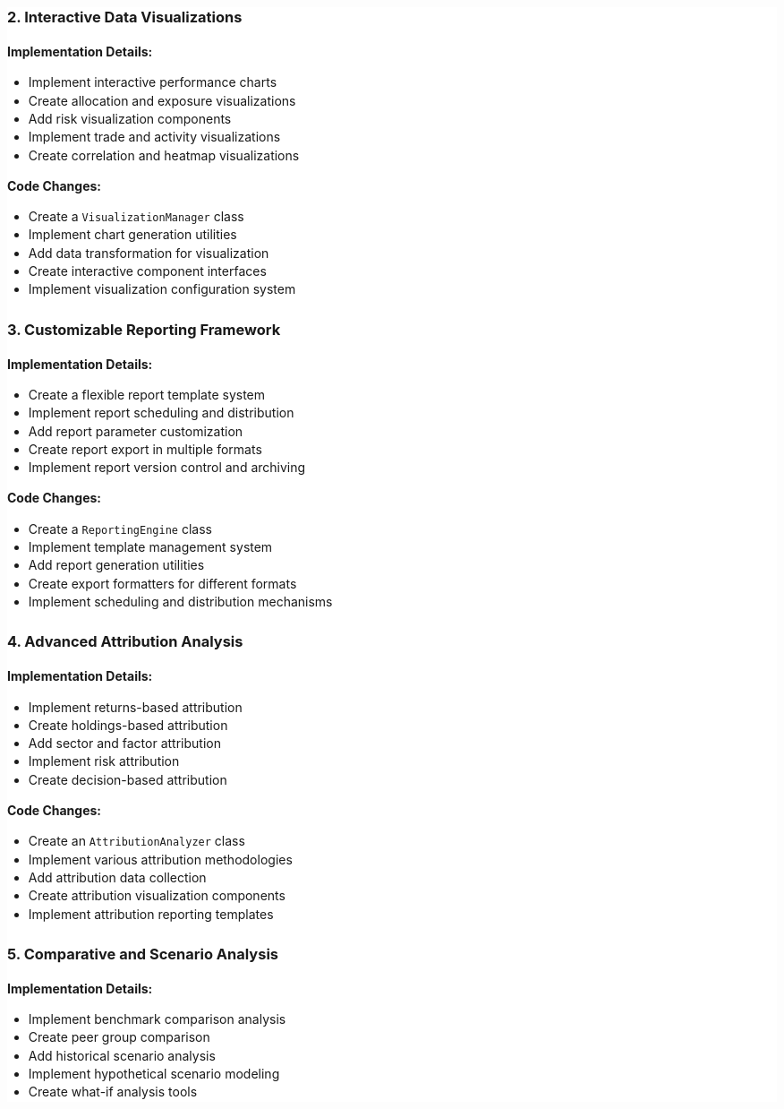 ### 2. Interactive Data Visualizations

**Implementation Details:**
- Implement interactive performance charts
- Create allocation and exposure visualizations
- Add risk visualization components
- Implement trade and activity visualizations
- Create correlation and heatmap visualizations

**Code Changes:**
- Create a `VisualizationManager` class
- Implement chart generation utilities
- Add data transformation for visualization
- Create interactive component interfaces
- Implement visualization configuration system

### 3. Customizable Reporting Framework

**Implementation Details:**
- Create a flexible report template system
- Implement report scheduling and distribution
- Add report parameter customization
- Create report export in multiple formats
- Implement report version control and archiving

**Code Changes:**
- Create a `ReportingEngine` class
- Implement template management system
- Add report generation utilities
- Create export formatters for different formats
- Implement scheduling and distribution mechanisms

### 4. Advanced Attribution Analysis

**Implementation Details:**
- Implement returns-based attribution
- Create holdings-based attribution
- Add sector and factor attribution
- Implement risk attribution
- Create decision-based attribution

**Code Changes:**
- Create an `AttributionAnalyzer` class
- Implement various attribution methodologies
- Add attribution data collection
- Create attribution visualization components
- Implement attribution reporting templates

### 5. Comparative and Scenario Analysis

**Implementation Details:**
- Implement benchmark comparison analysis
- Create peer group comparison
- Add historical scenario analysis
- Implement hypothetical scenario modeling
- Create what-if analysis tools
